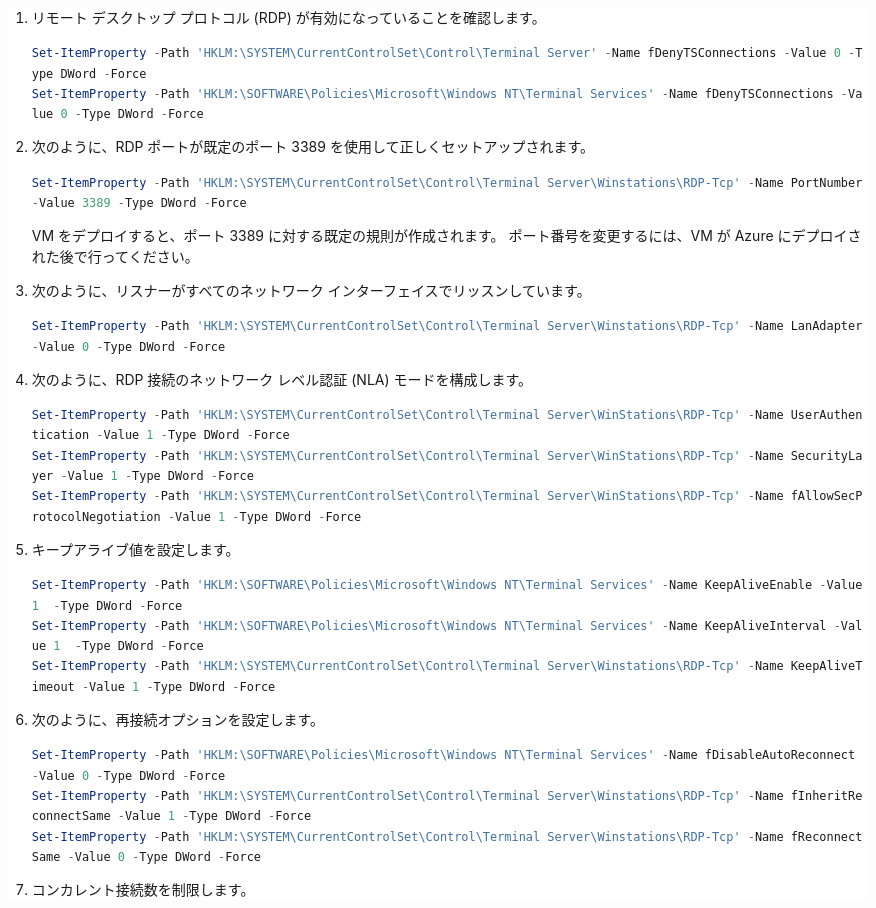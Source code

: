 1. リモート デスクトップ プロトコル (RDP) が有効になっていることを確認します。

   ```powershell
   Set-ItemProperty -Path 'HKLM:\SYSTEM\CurrentControlSet\Control\Terminal Server' -Name fDenyTSConnections -Value 0 -Type DWord -Force
   Set-ItemProperty -Path 'HKLM:\SOFTWARE\Policies\Microsoft\Windows NT\Terminal Services' -Name fDenyTSConnections -Value 0 -Type DWord -Force
   ```

1. 次のように、RDP ポートが既定のポート 3389 を使用して正しくセットアップされます。

   ```powershell
   Set-ItemProperty -Path 'HKLM:\SYSTEM\CurrentControlSet\Control\Terminal Server\Winstations\RDP-Tcp' -Name PortNumber -Value 3389 -Type DWord -Force
   ```

   VM をデプロイすると、ポート 3389 に対する既定の規則が作成されます。 ポート番号を変更するには、VM が Azure にデプロイされた後で行ってください。

1. 次のように、リスナーがすべてのネットワーク インターフェイスでリッスンしています。

   ```powershell
   Set-ItemProperty -Path 'HKLM:\SYSTEM\CurrentControlSet\Control\Terminal Server\Winstations\RDP-Tcp' -Name LanAdapter -Value 0 -Type DWord -Force
   ```

1. 次のように、RDP 接続のネットワーク レベル認証 (NLA) モードを構成します。

   ```powershell
   Set-ItemProperty -Path 'HKLM:\SYSTEM\CurrentControlSet\Control\Terminal Server\WinStations\RDP-Tcp' -Name UserAuthentication -Value 1 -Type DWord -Force
   Set-ItemProperty -Path 'HKLM:\SYSTEM\CurrentControlSet\Control\Terminal Server\WinStations\RDP-Tcp' -Name SecurityLayer -Value 1 -Type DWord -Force
   Set-ItemProperty -Path 'HKLM:\SYSTEM\CurrentControlSet\Control\Terminal Server\WinStations\RDP-Tcp' -Name fAllowSecProtocolNegotiation -Value 1 -Type DWord -Force
   ```

1. キープアライブ値を設定します。

   ```PowerShell
   Set-ItemProperty -Path 'HKLM:\SOFTWARE\Policies\Microsoft\Windows NT\Terminal Services' -Name KeepAliveEnable -Value 1  -Type DWord -Force
   Set-ItemProperty -Path 'HKLM:\SOFTWARE\Policies\Microsoft\Windows NT\Terminal Services' -Name KeepAliveInterval -Value 1  -Type DWord -Force
   Set-ItemProperty -Path 'HKLM:\SYSTEM\CurrentControlSet\Control\Terminal Server\Winstations\RDP-Tcp' -Name KeepAliveTimeout -Value 1 -Type DWord -Force
   ```

1. 次のように、再接続オプションを設定します。

   ```PowerShell
   Set-ItemProperty -Path 'HKLM:\SOFTWARE\Policies\Microsoft\Windows NT\Terminal Services' -Name fDisableAutoReconnect -Value 0 -Type DWord -Force
   Set-ItemProperty -Path 'HKLM:\SYSTEM\CurrentControlSet\Control\Terminal Server\Winstations\RDP-Tcp' -Name fInheritReconnectSame -Value 1 -Type DWord -Force
   Set-ItemProperty -Path 'HKLM:\SYSTEM\CurrentControlSet\Control\Terminal Server\Winstations\RDP-Tcp' -Name fReconnectSame -Value 0 -Type DWord -Force
   ```

1. コンカレント接続数を制限します。
